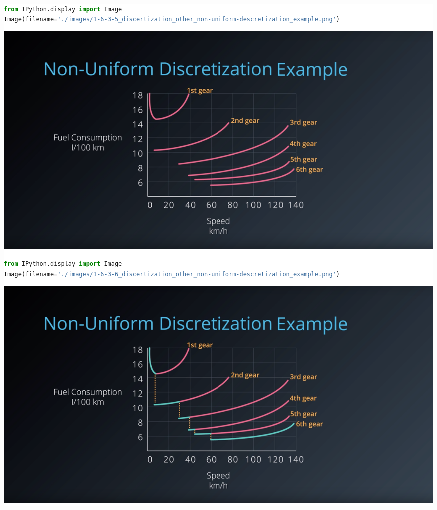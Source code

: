 



```python
from IPython.display import Image
Image(filename='./images/1-6-3-5_discertization_other_non-uniform-descretization_example.png')
```




![png](output_23_0.png)




```python
from IPython.display import Image
Image(filename='./images/1-6-3-6_discertization_other_non-uniform-descretization_example.png')
```




![png](output_24_0.png)
